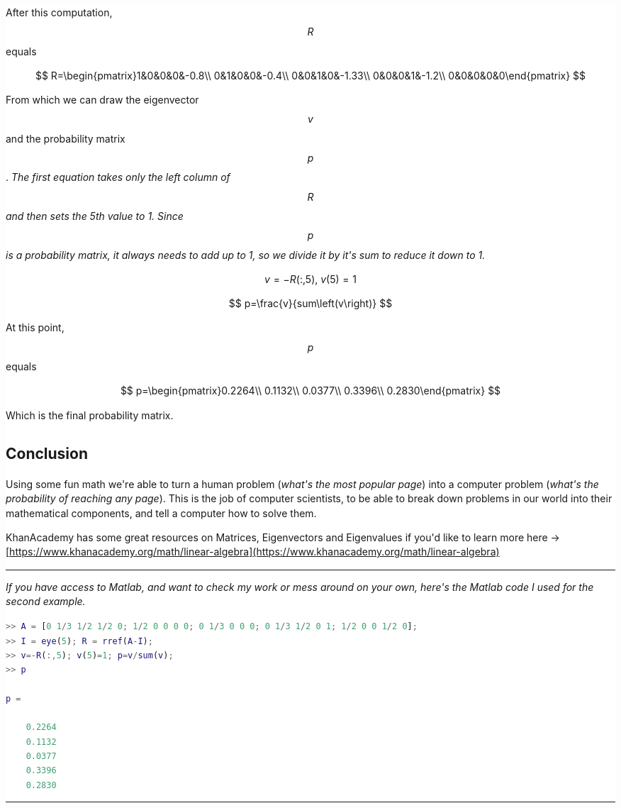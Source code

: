 After this computation, $$R$$ equals

$$
R=\begin{pmatrix}1&0&0&0&-0.8\\ 0&1&0&0&-0.4\\ 0&0&1&0&-1.33\\ 0&0&0&1&-1.2\\ 0&0&0&0&0\end{pmatrix}
$$

From which we can draw the eigenvector $$v$$ and the probability matrix $$p$$. _The first equation takes only the left column of $$R$$ and then sets the 5th value to 1. Since $$p$$ is a probability matrix, it always needs to add up to 1, so we divide it by it's sum to reduce it down to 1._

$$
v=-R\left(:,5\right),\:v\left(5\right)=1
$$

$$
p=\frac{v}{sum\left(v\right)}
$$

At this point, $$p$$ equals

$$
p=\begin{pmatrix}0.2264\\ 0.1132\\ 0.0377\\ 0.3396\\ 0.2830\end{pmatrix}
$$

Which is the final probability matrix.

## Conclusion

Using some fun math we're able to turn a human problem (_what's the most popular page_) into a computer problem (_what's the probability of reaching any page_). This is the job of computer scientists, to be able to break down problems in our world into their mathematical components, and tell a computer how to solve them.

KhanAcademy has some great resources on Matrices, Eigenvectors and Eigenvalues if you'd like to learn more here -> [https://www.khanacademy.org/math/linear-algebra](https://www.khanacademy.org/math/linear-algebra)

---

_If you have access to Matlab, and want to check my work or mess around on your own, here's the Matlab code I used for the second example._

```matlab
>> A = [0 1/3 1/2 1/2 0; 1/2 0 0 0 0; 0 1/3 0 0 0; 0 1/3 1/2 0 1; 1/2 0 0 1/2 0];
>> I = eye(5); R = rref(A-I);
>> v=-R(:,5); v(5)=1; p=v/sum(v);
>> p

p =

    0.2264
    0.1132
    0.0377
    0.3396
    0.2830

```

---
